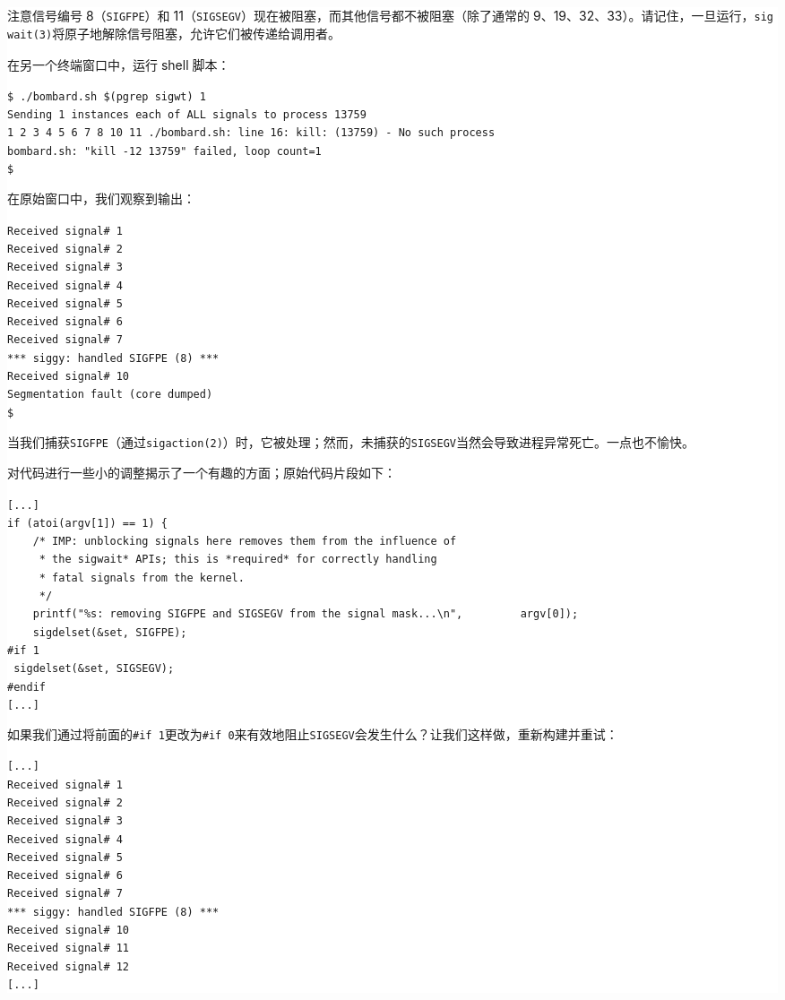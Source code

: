 注意信号编号 8（`SIGFPE`）和 11（`SIGSEGV`）现在被阻塞，而其他信号都不被阻塞（除了通常的 9、19、32、33）。请记住，一旦运行，`sigwait(3)`将原子地解除信号阻塞，允许它们被传递给调用者。

在另一个终端窗口中，运行 shell 脚本：

```
$ ./bombard.sh $(pgrep sigwt) 1
Sending 1 instances each of ALL signals to process 13759
1 2 3 4 5 6 7 8 10 11 ./bombard.sh: line 16: kill: (13759) - No such process
bombard.sh: "kill -12 13759" failed, loop count=1
$ 
```

在原始窗口中，我们观察到输出：

```
Received signal# 1
Received signal# 2
Received signal# 3
Received signal# 4
Received signal# 5
Received signal# 6
Received signal# 7
*** siggy: handled SIGFPE (8) ***
Received signal# 10
Segmentation fault (core dumped)
$ 
```

当我们捕获`SIGFPE`（通过`sigaction(2)`）时，它被处理；然而，未捕获的`SIGSEGV`当然会导致进程异常死亡。一点也不愉快。

对代码进行一些小的调整揭示了一个有趣的方面；原始代码片段如下：

```
[...]
if (atoi(argv[1]) == 1) {
    /* IMP: unblocking signals here removes them from the influence of 
     * the sigwait* APIs; this is *required* for correctly handling
     * fatal signals from the kernel.
     */
    printf("%s: removing SIGFPE and SIGSEGV from the signal mask...\n",         argv[0]);
    sigdelset(&set, SIGFPE);
#if 1
 sigdelset(&set, SIGSEGV);
#endif
[...] 
```

如果我们通过将前面的`#if 1`更改为`#if 0`来有效地阻止`SIGSEGV`会发生什么？让我们这样做，重新构建并重试：

```
[...]
Received signal# 1
Received signal# 2
Received signal# 3
Received signal# 4
Received signal# 5
Received signal# 6
Received signal# 7
*** siggy: handled SIGFPE (8) ***
Received signal# 10
Received signal# 11
Received signal# 12
[...]
```

